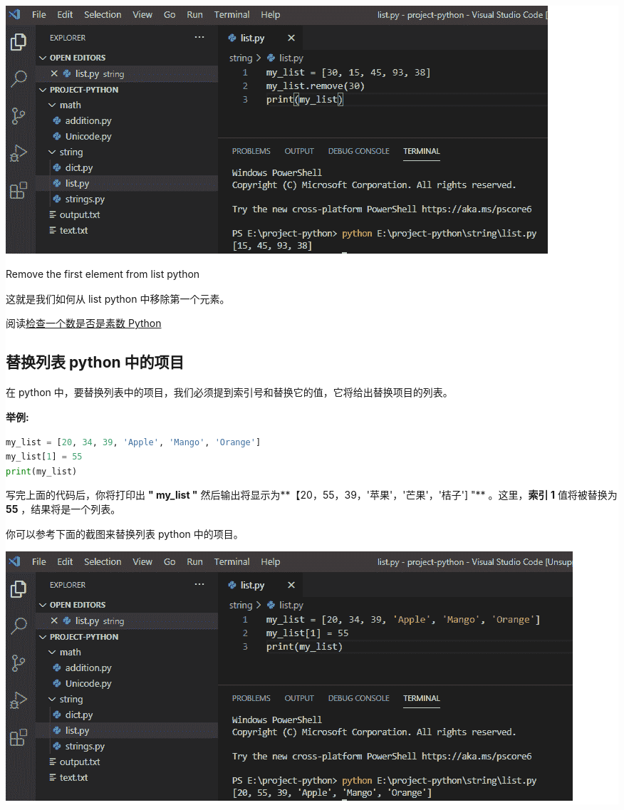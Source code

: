 ![Remove the first element from list python](img/3b6a6d9fc4d04246403ea0ea087fe921.png "Remove the first element from list python")

Remove the first element from list python

这就是我们如何从 list python 中移除第一个元素。

阅读[检查一个数是否是素数 Python](https://pythonguides.com/check-if-a-number-is-a-prime-python/)

## 替换列表 python 中的项目

在 python 中，要替换列表中的项目，我们必须提到索引号和替换它的值，它将给出替换项目的列表。

**举例:**

```py
my_list = [20, 34, 39, 'Apple', 'Mango', 'Orange']
my_list[1] = 55
print(my_list)
```

写完上面的代码后，你将打印出 **" my_list "** 然后输出将显示为**【20，55，39，'苹果'，'芒果'，'桔子'] "** 。这里，**索引 1** 值将被替换为 **55** ，结果将是一个列表。

你可以参考下面的截图来替换列表 python 中的项目。

![Replace item in list python](img/783f3d6822104bc55dd4d996a3380fd5.png "Replace item in list python")
